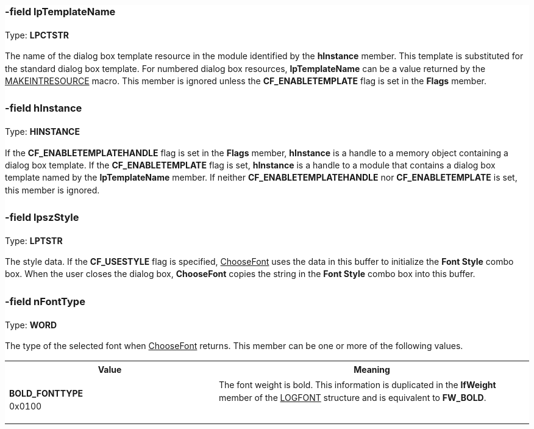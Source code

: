 
### -field lpTemplateName

Type: <b>LPCTSTR</b>

The name of the dialog box template resource in the module identified by the <b>hInstance</b> member. This template is substituted for the standard dialog box template. For numbered dialog box resources, <b>lpTemplateName</b> can be a value returned by the <a href="https://msdn.microsoft.com/761df981-776f-43ca-9cc9-bb82a49f66e6">MAKEINTRESOURCE</a> macro. This member is ignored unless the <b>CF_ENABLETEMPLATE</b> flag is set in the <b>Flags</b> member. 


### -field hInstance

Type: <b>HINSTANCE</b>

If the <b>CF_ENABLETEMPLATEHANDLE</b> flag is set in the <b>Flags</b> member, <b>hInstance</b> is a handle to a memory object containing a dialog box template. If the <b>CF_ENABLETEMPLATE</b> flag is set, <b>hInstance</b> is a handle to a module that contains a dialog box template named by the <b>lpTemplateName</b> member. If neither <b>CF_ENABLETEMPLATEHANDLE</b> nor <b>CF_ENABLETEMPLATE</b> is set, this member is ignored. 


### -field lpszStyle

Type: <b>LPTSTR</b>

The style data. If the <b>CF_USESTYLE</b> flag is specified, <a href="https://msdn.microsoft.com/a0565db0-8b18-4103-bf84-a21776043d7b">ChooseFont</a> uses the data in this buffer to initialize the <b>Font Style</b> combo box. When the user closes the dialog box, <b>ChooseFont</b> copies the string in the <b>Font Style</b> combo box into this buffer. 


### -field nFontType

Type: <b>WORD</b>

The type of the selected font when <a href="https://msdn.microsoft.com/a0565db0-8b18-4103-bf84-a21776043d7b">ChooseFont</a> returns. This member can be one or more of the following values. 

<table>
<tr>
<th>Value</th>
<th>Meaning</th>
</tr>
<tr>
<td width="40%"><a id="BOLD_FONTTYPE"></a><a id="bold_fonttype"></a><dl>
<dt><b>BOLD_FONTTYPE</b></dt>
<dt>0x0100</dt>
</dl>
</td>
<td width="60%">
The font weight is bold. This information is duplicated in the <b>lfWeight</b> member of the <a href="https://msdn.microsoft.com/57658a03-0a6d-4a28-a7c1-c65ec145beb4">LOGFONT</a> structure and is equivalent to <b>FW_BOLD</b>.

